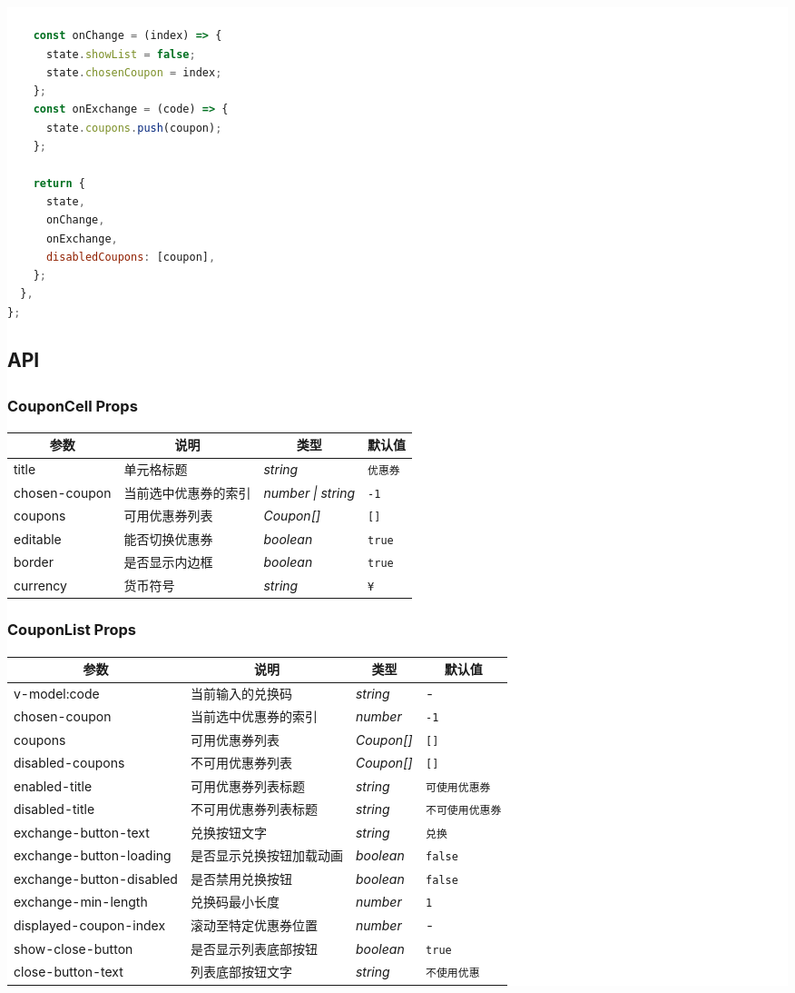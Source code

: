 ```js

    const onChange = (index) => {
      state.showList = false;
      state.chosenCoupon = index;
    };
    const onExchange = (code) => {
      state.coupons.push(coupon);
    };

    return {
      state,
      onChange,
      onExchange,
      disabledCoupons: [coupon],
    };
  },
};
```

## API

### CouponCell Props

| 参数          | 说明                 | 类型               | 默认值   |
|---------------|--------------------|--------------------|----------|
| title         | 单元格标题           | _string_           | `优惠券` |
| chosen-coupon | 当前选中优惠券的索引 | _number \| string_ | `-1`     |
| coupons       | 可用优惠券列表       | _Coupon[]_         | `[]`     |
| editable      | 能否切换优惠券       | _boolean_          | `true`   |
| border        | 是否显示内边框       | _boolean_          | `true`   |
| currency      | 货币符号             | _string_           | `¥`      |

### CouponList Props

| 参数                     | 说明                      | 类型       | 默认值                                         |
|--------------------------|-------------------------|------------|------------------------------------------------|
| v-model:code             | 当前输入的兑换码          | _string_   | -                                              |
| chosen-coupon            | 当前选中优惠券的索引      | _number_   | `-1`                                           |
| coupons                  | 可用优惠券列表            | _Coupon[]_ | `[]`                                           |
| disabled-coupons         | 不可用优惠券列表          | _Coupon[]_ | `[]`                                           |
| enabled-title            | 可用优惠券列表标题        | _string_   | `可使用优惠券`                                 |
| disabled-title           | 不可用优惠券列表标题      | _string_   | `不可使用优惠券`                               |
| exchange-button-text     | 兑换按钮文字              | _string_   | `兑换`                                         |
| exchange-button-loading  | 是否显示兑换按钮加载动画  | _boolean_  | `false`                                        |
| exchange-button-disabled | 是否禁用兑换按钮          | _boolean_  | `false`                                        |
| exchange-min-length      | 兑换码最小长度            | _number_   | `1`                                            |
| displayed-coupon-index   | 滚动至特定优惠券位置      | _number_   | -                                              |
| show-close-button        | 是否显示列表底部按钮      | _boolean_  | `true`                                         |
| close-button-text        | 列表底部按钮文字          | _string_   | `不使用优惠`                                   |